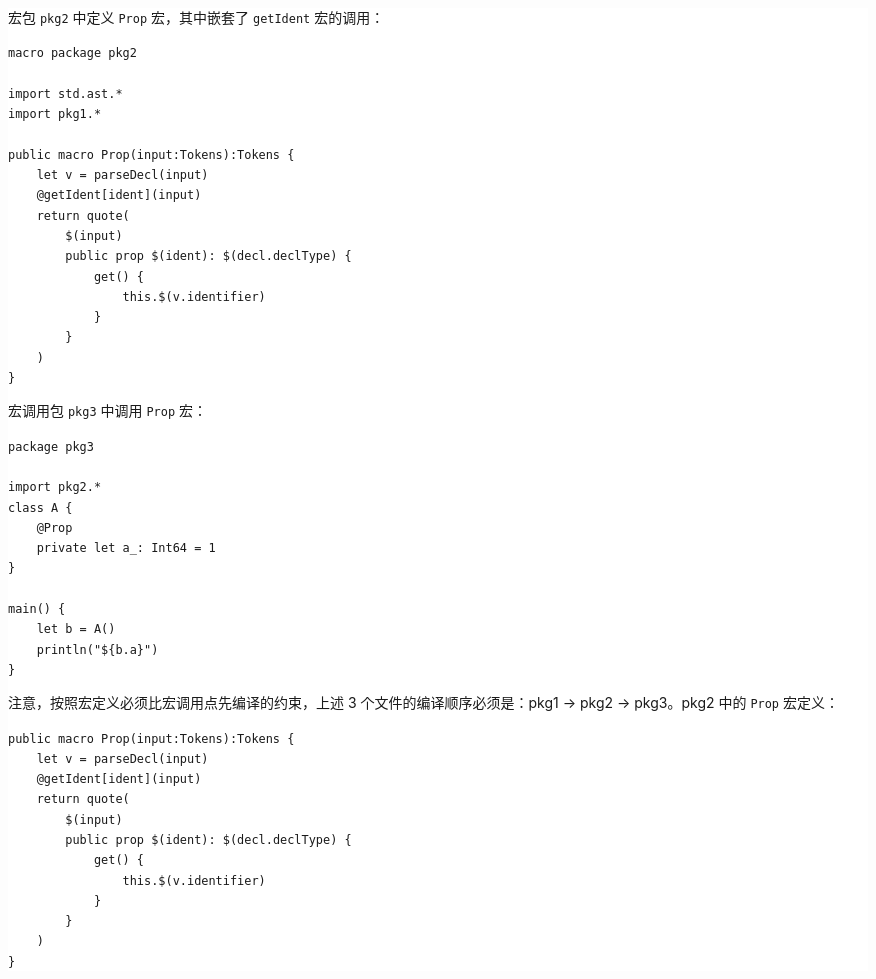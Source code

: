 宏包 `pkg2` 中定义 `Prop` 宏，其中嵌套了 `getIdent` 宏的调用：

```cangjie
macro package pkg2

import std.ast.*
import pkg1.*

public macro Prop(input:Tokens):Tokens {
    let v = parseDecl(input)
    @getIdent[ident](input)
    return quote(
        $(input)
        public prop $(ident): $(decl.declType) {
            get() {
                this.$(v.identifier)
            }
        }
    )
}
```

宏调用包 `pkg3`  中调用 `Prop` 宏：

```cangjie
package pkg3

import pkg2.*
class A {
    @Prop
    private let a_: Int64 = 1
}

main() {
    let b = A()
    println("${b.a}")
}
```

注意，按照宏定义必须比宏调用点先编译的约束，上述 3 个文件的编译顺序必须是：pkg1 -> pkg2 -> pkg3。pkg2 中的 `Prop` 宏定义：

```cangjie
public macro Prop(input:Tokens):Tokens {
    let v = parseDecl(input)
    @getIdent[ident](input)
    return quote(
        $(input)
        public prop $(ident): $(decl.declType) {
            get() {
                this.$(v.identifier)
            }
        }
    )
}
```
